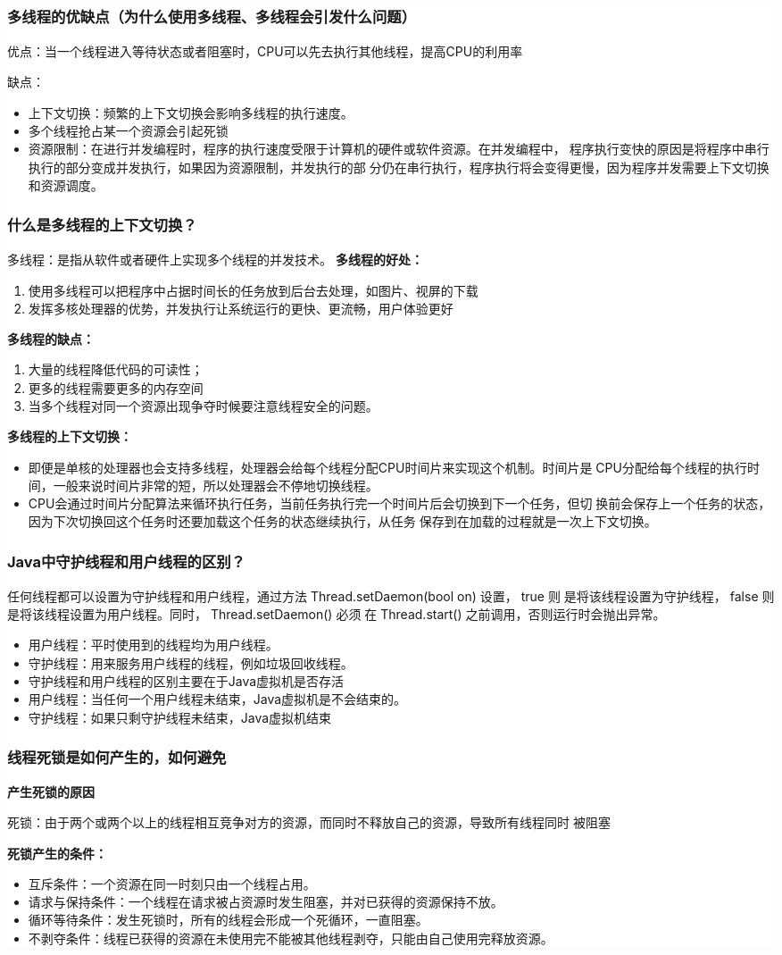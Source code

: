 ### 多线程的优缺点（为什么使用多线程、多线程会引发什么问题） 

优点：当一个线程进入等待状态或者阻塞时，CPU可以先去执行其他线程，提高CPU的利用率 

缺点：

- 上下文切换：频繁的上下文切换会影响多线程的执行速度。
- 多个线程抢占某一个资源会引起死锁
- 资源限制：在进行并发编程时，程序的执行速度受限于计算机的硬件或软件资源。在并发编程中，
  程序执行变快的原因是将程序中串行执行的部分变成并发执行，如果因为资源限制，并发执行的部
  分仍在串行执行，程序执行将会变得更慢，因为程序并发需要上下文切换和资源调度。 

### 什么是多线程的上下文切换？

多线程：是指从软件或者硬件上实现多个线程的并发技术。
**多线程的好处：** 

1. 使用多线程可以把程序中占据时间长的任务放到后台去处理，如图片、视屏的下载
2. 发挥多核处理器的优势，并发执行让系统运行的更快、更流畅，⽤户体验更好

**多线程的缺点：**

1. ⼤量的线程降低代码的可读性；
2. 更多的线程需要更多的内存空间
3. 当多个线程对同一个资源出现争夺时候要注意线程安全的问题。

**多线程的上下文切换：**

- 即便是单核的处理器也会支持多线程，处理器会给每个线程分配CPU时间片来实现这个机制。时间片是
  CPU分配给每个线程的执行时间，一般来说时间片非常的短，所以处理器会不停地切换线程。 
- CPU会通过时间片分配算法来循环执行任务，当前任务执行完一个时间片后会切换到下一个任务，但切
  换前会保存上一个任务的状态，因为下次切换回这个任务时还要加载这个任务的状态继续执行，从任务
  保存到在加载的过程就是一次上下文切换。 

### Java中守护线程和用户线程的区别？ 

任何线程都可以设置为守护线程和用户线程，通过方法 Thread.setDaemon(bool on) 设置， true 则
是将该线程设置为守护线程， false 则是将该线程设置为用户线程。同时， Thread.setDaemon() 必须
在 Thread.start() 之前调用，否则运行时会抛出异常。 

- 用户线程：平时使用到的线程均为用户线程。 
- 守护线程：用来服务用户线程的线程，例如垃圾回收线程。 
- 守护线程和用户线程的区别主要在于Java虚拟机是否存活 
- 用户线程：当任何一个用户线程未结束，Java虚拟机是不会结束的。
- 守护线程：如果只剩守护线程未结束，Java虚拟机结束 

### 线程死锁是如何产生的，如何避免 

**产生死锁的原因**

死锁：由于两个或两个以上的线程相互竞争对方的资源，而同时不释放自己的资源，导致所有线程同时
被阻塞 

**死锁产生的条件：**

- 互斥条件：一个资源在同一时刻只由一个线程占用。
- 请求与保持条件：一个线程在请求被占资源时发生阻塞，并对已获得的资源保持不放。
- 循环等待条件：发生死锁时，所有的线程会形成一个死循环，一直阻塞。
- 不剥夺条件：线程已获得的资源在未使用完不能被其他线程剥夺，只能由自己使用完释放资源。 
